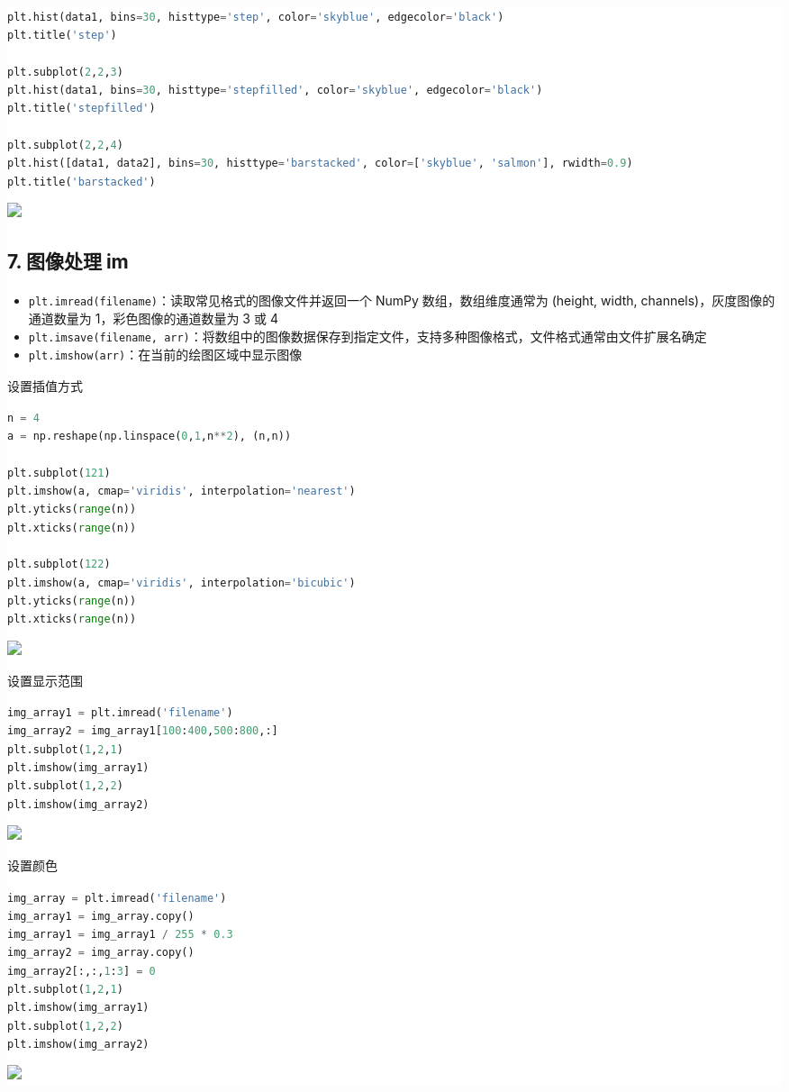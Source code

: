 ```python
plt.hist(data1, bins=30, histtype='step', color='skyblue', edgecolor='black')
plt.title('step')

plt.subplot(2,2,3)
plt.hist(data1, bins=30, histtype='stepfilled', color='skyblue', edgecolor='black')
plt.title('stepfilled')

plt.subplot(2,2,4)
plt.hist([data1, data2], bins=30, histtype='barstacked', color=['skyblue', 'salmon'], rwidth=0.9)
plt.title('barstacked')
```
![](https://dasi-blog.oss-cn-guangzhou.aliyuncs.com/DataAnalysis/202504011117213.png)

## 7. 图像处理 im

- `plt.imread(filename)`：读取常见格式的图像文件并返回一个 NumPy 数组，数组维度通常为 (height, width, channels)，灰度图像的通道数量为 1，彩色图像的通道数量为 3 或 4
- `plt.imsave(filename, arr)`：将数组中的图像数据保存到指定文件，支持多种图像格式，文件格式通常由文件扩展名确定
- `plt.imshow(arr)`：在当前的绘图区域中显示图像

设置插值方式
```python
n = 4
a = np.reshape(np.linspace(0,1,n**2), (n,n))

plt.subplot(121)
plt.imshow(a, cmap='viridis', interpolation='nearest')
plt.yticks(range(n))
plt.xticks(range(n))

plt.subplot(122)
plt.imshow(a, cmap='viridis', interpolation='bicubic')
plt.yticks(range(n))
plt.xticks(range(n))
```
![](https://dasi-blog.oss-cn-guangzhou.aliyuncs.com/DataAnalysis/202504011117214.png)

设置显示范围
```python
img_array1 = plt.imread('filename')
img_array2 = img_array1[100:400,500:800,:]
plt.subplot(1,2,1)
plt.imshow(img_array1)
plt.subplot(1,2,2)
plt.imshow(img_array2)
```
![](https://dasi-blog.oss-cn-guangzhou.aliyuncs.com/DataAnalysis/202504011117215.png)

设置颜色
```python
img_array = plt.imread('filename')
img_array1 = img_array.copy()
img_array1 = img_array1 / 255 * 0.3
img_array2 = img_array.copy()
img_array2[:,:,1:3] = 0
plt.subplot(1,2,1)
plt.imshow(img_array1)
plt.subplot(1,2,2)
plt.imshow(img_array2)
```
![](https://dasi-blog.oss-cn-guangzhou.aliyuncs.com/DataAnalysis/202504011117216.png)
